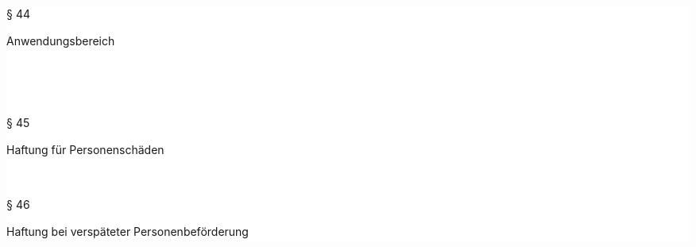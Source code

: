 <td style align="left" valign="top" charoff="50">

§ 44

</td>

<td style align="left" valign="top" charoff="50">

Anwendungsbereich

</td>

<td style rowspan="14" align="left" valign="top" charoff="50">

 

</td>

</tr>

<tr>

<td style align="left" valign="top" charoff="50">

 

</td>

<td style align="left" valign="top" charoff="50">

§ 45

</td>

<td style align="left" valign="top" charoff="50">

Haftung für Personenschäden

</td>

</tr>

<tr>

<td style align="left" valign="top" charoff="50">

 

</td>

<td style align="left" valign="top" charoff="50">

§ 46

</td>

<td style align="left" valign="top" charoff="50">

Haftung bei verspäteter Personenbeförderung

</td>

</tr>

<tr>

<td style align="left" valign="top" charoff="50">
